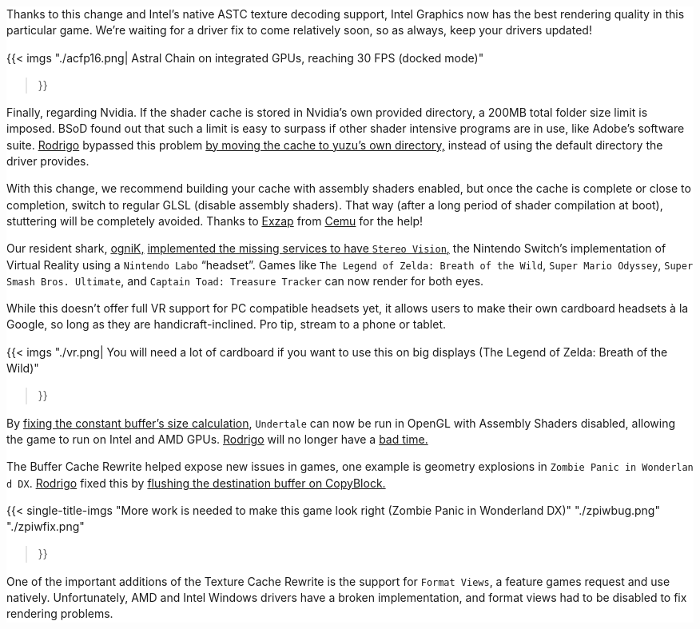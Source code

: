 Thanks to this change and Intel’s native ASTC texture decoding support, Intel Graphics now has the best rendering quality in this particular game. 
We’re waiting for a driver fix to come relatively soon, so as always, keep your drivers updated!

{{< imgs
	"./acfp16.png| Astral Chain on integrated GPUs, reaching 30 FPS (docked mode)"
  >}}

Finally, regarding Nvidia. 
If the shader cache is stored in Nvidia’s own provided directory, a 200MB total folder size limit is imposed. 
BSoD found out that such a limit is easy to surpass if other shader intensive programs are in use, like Adobe’s software suite. 
[Rodrigo](https://github.com/ReinUsesLisp) bypassed this problem [by moving the cache to yuzu’s own directory,](https://github.com/yuzu-emu/yuzu/pull/5778) instead of using the default directory the driver provides.

With this change, we recommend building your cache with assembly shaders enabled, but once the cache is complete or close to completion, switch to regular GLSL (disable assembly shaders). 
That way (after a long period of shader compilation at boot), stuttering will be completely avoided.
Thanks to [Exzap](https://github.com/Exzap) from [Cemu](https://cemu.info/) for the help!

Our resident shark, [ogniK,](https://github.com/ogniK5377) [implemented the missing services to have `Stereo Vision`,](https://github.com/yuzu-emu/yuzu/pull/5810) the Nintendo Switch’s implementation of Virtual Reality using a `Nintendo Labo` “headset”. 
Games like `The Legend of Zelda: Breath of the Wild`, `Super Mario Odyssey`, `Super Smash Bros. Ultimate`, and `Captain Toad: Treasure Tracker` can now render for both eyes.

While this doesn’t offer full VR support for PC compatible headsets yet, it allows users to make their own cardboard headsets à la Google, so long as they are handicraft-inclined.
Pro tip, stream to a phone or tablet.

{{< imgs
	"./vr.png| You will need a lot of cardboard if you want to use this on big displays (The Legend of Zelda: Breath of the Wild)"
  >}}

By [fixing the constant buffer’s size calculation](https://github.com/yuzu-emu/yuzu/pull/5786), `Undertale` can now be run in OpenGL with Assembly Shaders disabled, allowing the game to run on Intel and AMD GPUs. 
[Rodrigo](https://github.com/ReinUsesLisp) will no longer have a [bad time.](https://www.youtube.com/watch?v=wDgQdr8ZkTw)

The Buffer Cache Rewrite helped expose new issues in games, one example is geometry explosions in `Zombie Panic in Wonderland DX`. 
[Rodrigo](https://github.com/ReinUsesLisp) fixed this by [flushing the destination buffer on CopyBlock.](https://github.com/yuzu-emu/yuzu/pull/5785)

{{< single-title-imgs
    "More work is needed to make this game look right (Zombie Panic in Wonderland DX)"
    "./zpiwbug.png"
    "./zpiwfix.png"
  >}}

One of the important additions of the Texture Cache Rewrite is the support for `Format Views`, a feature games request and use natively.
Unfortunately, AMD and Intel Windows drivers have a broken implementation, and format views had to be disabled to fix rendering problems.
